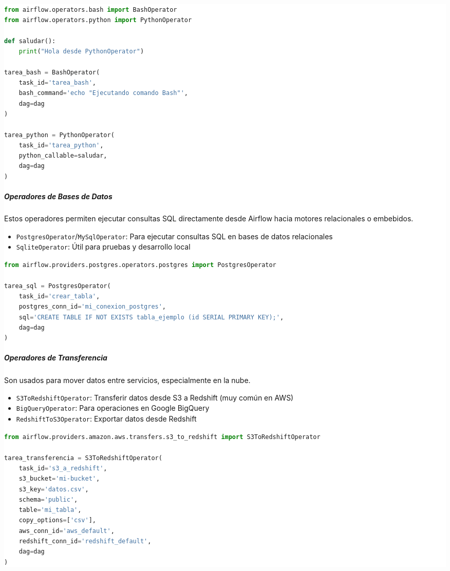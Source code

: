 ```python
from airflow.operators.bash import BashOperator
from airflow.operators.python import PythonOperator

def saludar():
    print("Hola desde PythonOperator")

tarea_bash = BashOperator(
    task_id='tarea_bash',
    bash_command='echo "Ejecutando comando Bash"',
    dag=dag
)

tarea_python = PythonOperator(
    task_id='tarea_python',
    python_callable=saludar,
    dag=dag
)
```

##### Operadores de Bases de Datos

Estos operadores permiten ejecutar consultas SQL directamente desde Airflow hacia motores relacionales o embebidos.

* `PostgresOperator`/`MySqlOperator`: Para ejecutar consultas SQL en bases de datos relacionales
* `SqliteOperator`: Útil para pruebas y desarrollo local

```python
from airflow.providers.postgres.operators.postgres import PostgresOperator

tarea_sql = PostgresOperator(
    task_id='crear_tabla',
    postgres_conn_id='mi_conexion_postgres',
    sql='CREATE TABLE IF NOT EXISTS tabla_ejemplo (id SERIAL PRIMARY KEY);',
    dag=dag
)
```

##### Operadores de Transferencia

Son usados para mover datos entre servicios, especialmente en la nube.

* `S3ToRedshiftOperator`: Transferir datos desde S3 a Redshift (muy común en AWS)
* `BigQueryOperator`: Para operaciones en Google BigQuery
* `RedshiftToS3Operator`: Exportar datos desde Redshift

```python
from airflow.providers.amazon.aws.transfers.s3_to_redshift import S3ToRedshiftOperator

tarea_transferencia = S3ToRedshiftOperator(
    task_id='s3_a_redshift',
    s3_bucket='mi-bucket',
    s3_key='datos.csv',
    schema='public',
    table='mi_tabla',
    copy_options=['csv'],
    aws_conn_id='aws_default',
    redshift_conn_id='redshift_default',
    dag=dag
)
```
